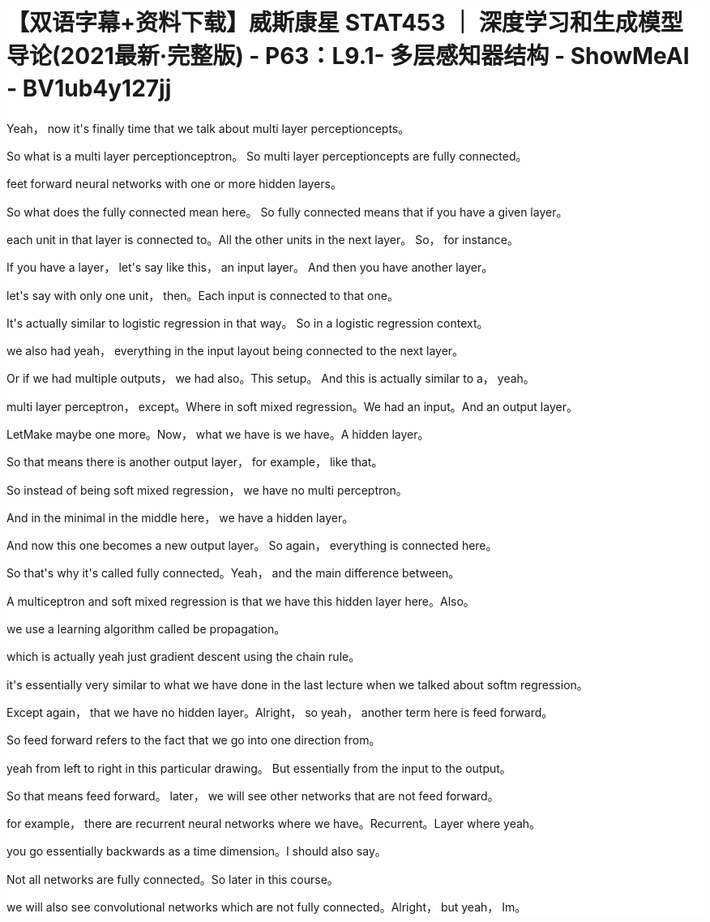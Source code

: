# 【双语字幕+资料下载】威斯康星 STAT453 ｜ 深度学习和生成模型导论(2021最新·完整版) - P63：L9.1- 多层感知器结构 - ShowMeAI - BV1ub4y127jj

Yeah， now it's finally time that we talk about multi layer perceptioncepts。

 So what is a multi layer perceptionceptron。 So multi layer perceptioncepts are fully connected。

 feet forward neural networks with one or more hidden layers。

 So what does the fully connected mean here。 So fully connected means that if you have a given layer。

 each unit in that layer is connected to。All the other units in the next layer。 So， for instance。

If you have a layer， let's say like this， an input layer。 And then you have another layer。

 let's say with only one unit， then。Each input is connected to that one。

 It's actually similar to logistic regression in that way。 So in a logistic regression context。

 we also had yeah， everything in the input layout being connected to the next layer。

 Or if we had multiple outputs， we had also。This setup。 And this is actually similar to a， yeah。

 multi layer perceptron， except。Where in soft mixed regression。We had an input。And an output layer。

LetMake maybe one more。Now， what we have is we have。A hidden layer。

 So that means there is another output layer， for example， like that。

 So instead of being soft mixed regression， we have no multi perceptron。

 And in the minimal in the middle here， we have a hidden layer。

 And now this one becomes a new output layer。 So again， everything is connected here。

 So that's why it's called fully connected。Yeah， and the main difference between。

A multiceptron and soft mixed regression is that we have this hidden layer here。Also。

 we use a learning algorithm called be propagation。

 which is actually yeah just gradient descent using the chain rule。

 it's essentially very similar to what we have done in the last lecture when we talked about softm regression。

Except again， that we have no hidden layer。Alright， so yeah， another term here is feed forward。

 So feed forward refers to the fact that we go into one direction from。

 yeah from left to right in this particular drawing。 But essentially from the input to the output。

 So that means feed forward。 later， we will see other networks that are not feed forward。

 for example， there are recurrent neural networks where we have。Recurrent。Layer where yeah。

 you go essentially backwards as a time dimension。I should also say。

Not all networks are fully connected。So later in this course。

 we will also see convolutional networks which are not fully connected。Alright， but yeah， Im。
